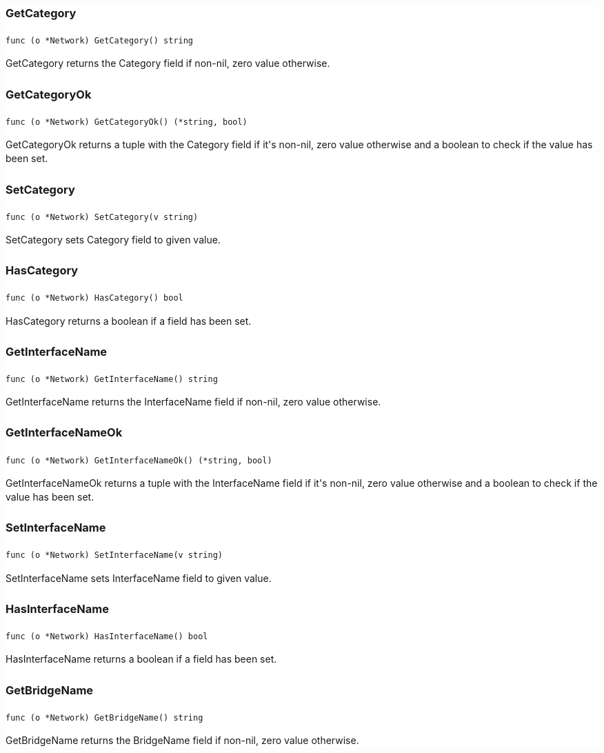 ### GetCategory

`func (o *Network) GetCategory() string`

GetCategory returns the Category field if non-nil, zero value otherwise.

### GetCategoryOk

`func (o *Network) GetCategoryOk() (*string, bool)`

GetCategoryOk returns a tuple with the Category field if it's non-nil, zero value otherwise
and a boolean to check if the value has been set.

### SetCategory

`func (o *Network) SetCategory(v string)`

SetCategory sets Category field to given value.

### HasCategory

`func (o *Network) HasCategory() bool`

HasCategory returns a boolean if a field has been set.

### GetInterfaceName

`func (o *Network) GetInterfaceName() string`

GetInterfaceName returns the InterfaceName field if non-nil, zero value otherwise.

### GetInterfaceNameOk

`func (o *Network) GetInterfaceNameOk() (*string, bool)`

GetInterfaceNameOk returns a tuple with the InterfaceName field if it's non-nil, zero value otherwise
and a boolean to check if the value has been set.

### SetInterfaceName

`func (o *Network) SetInterfaceName(v string)`

SetInterfaceName sets InterfaceName field to given value.

### HasInterfaceName

`func (o *Network) HasInterfaceName() bool`

HasInterfaceName returns a boolean if a field has been set.

### GetBridgeName

`func (o *Network) GetBridgeName() string`

GetBridgeName returns the BridgeName field if non-nil, zero value otherwise.
